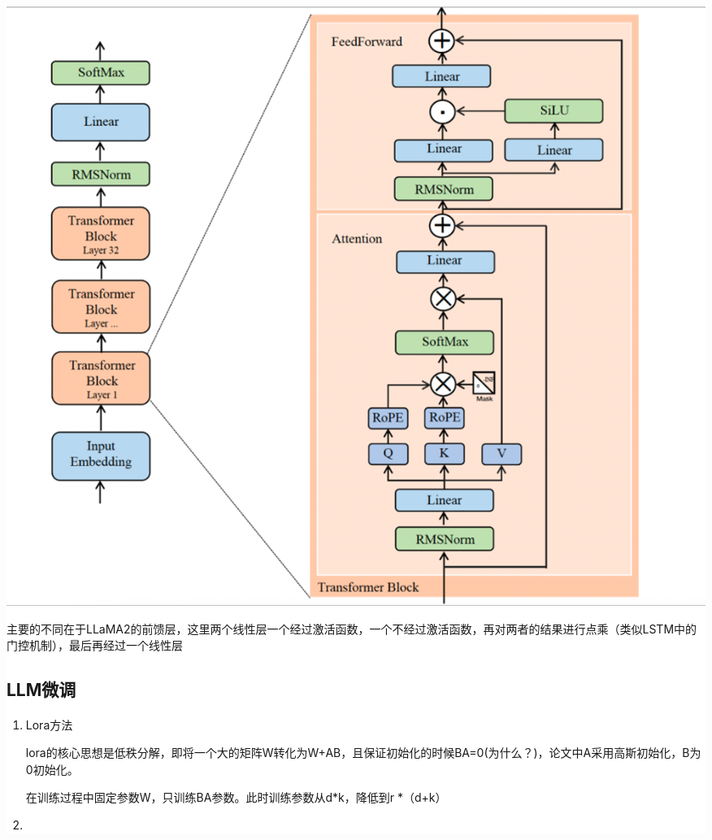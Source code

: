    ![image-20240411161329516](面试准备.assets/image-20240411161329516.png)
   
   
   
   主要的不同在于LLaMA2的前馈层，这里两个线性层一个经过激活函数，一个不经过激活函数，再对两者的结果进行点乘（类似LSTM中的门控机制），最后再经过一个线性层
   
   

## LLM微调

1. Lora方法

   lora的核心思想是低秩分解，即将一个大的矩阵W转化为W+AB，且保证初始化的时候BA=0(为什么？)，论文中A采用高斯初始化，B为0初始化。

   在训练过程中固定参数W，只训练BA参数。此时训练参数从d*k，降低到r *（d+k）

2. 
